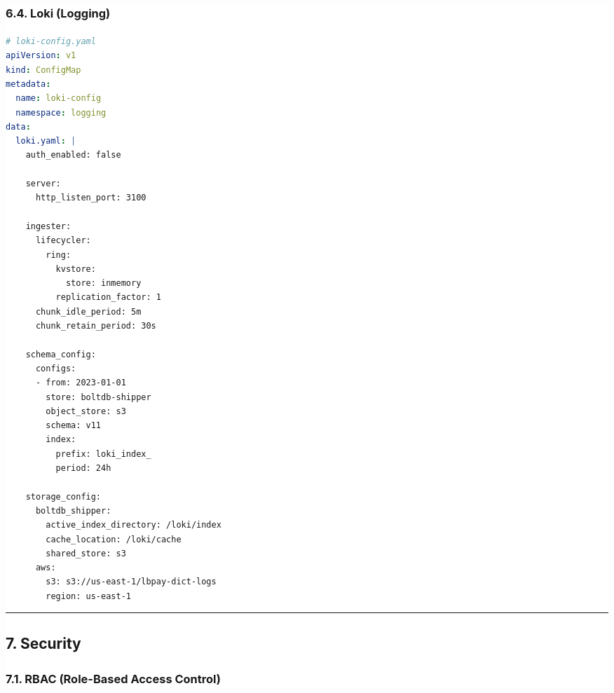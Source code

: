 ### 6.4. Loki (Logging)

```yaml
# loki-config.yaml
apiVersion: v1
kind: ConfigMap
metadata:
  name: loki-config
  namespace: logging
data:
  loki.yaml: |
    auth_enabled: false

    server:
      http_listen_port: 3100

    ingester:
      lifecycler:
        ring:
          kvstore:
            store: inmemory
          replication_factor: 1
      chunk_idle_period: 5m
      chunk_retain_period: 30s

    schema_config:
      configs:
      - from: 2023-01-01
        store: boltdb-shipper
        object_store: s3
        schema: v11
        index:
          prefix: loki_index_
          period: 24h

    storage_config:
      boltdb_shipper:
        active_index_directory: /loki/index
        cache_location: /loki/cache
        shared_store: s3
      aws:
        s3: s3://us-east-1/lbpay-dict-logs
        region: us-east-1
```

---

## 7. Security

### 7.1. RBAC (Role-Based Access Control)
